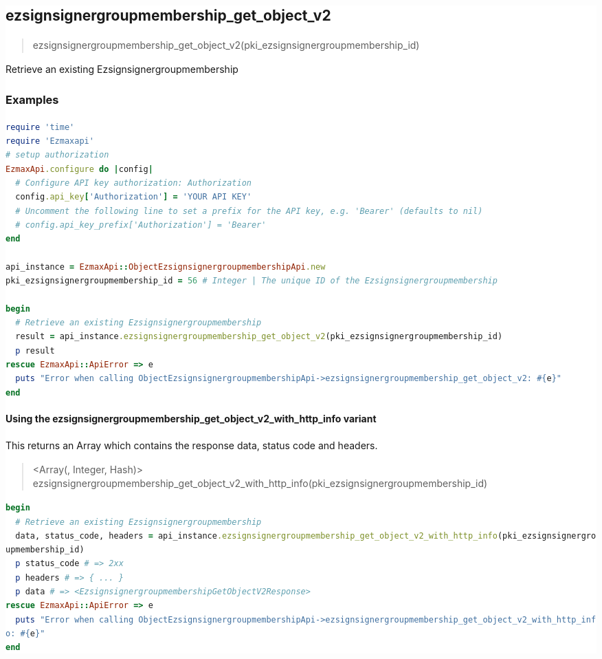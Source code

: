 ## ezsignsignergroupmembership_get_object_v2

> <EzsignsignergroupmembershipGetObjectV2Response> ezsignsignergroupmembership_get_object_v2(pki_ezsignsignergroupmembership_id)

Retrieve an existing Ezsignsignergroupmembership



### Examples

```ruby
require 'time'
require 'Ezmaxapi'
# setup authorization
EzmaxApi.configure do |config|
  # Configure API key authorization: Authorization
  config.api_key['Authorization'] = 'YOUR API KEY'
  # Uncomment the following line to set a prefix for the API key, e.g. 'Bearer' (defaults to nil)
  # config.api_key_prefix['Authorization'] = 'Bearer'
end

api_instance = EzmaxApi::ObjectEzsignsignergroupmembershipApi.new
pki_ezsignsignergroupmembership_id = 56 # Integer | The unique ID of the Ezsignsignergroupmembership

begin
  # Retrieve an existing Ezsignsignergroupmembership
  result = api_instance.ezsignsignergroupmembership_get_object_v2(pki_ezsignsignergroupmembership_id)
  p result
rescue EzmaxApi::ApiError => e
  puts "Error when calling ObjectEzsignsignergroupmembershipApi->ezsignsignergroupmembership_get_object_v2: #{e}"
end
```

#### Using the ezsignsignergroupmembership_get_object_v2_with_http_info variant

This returns an Array which contains the response data, status code and headers.

> <Array(<EzsignsignergroupmembershipGetObjectV2Response>, Integer, Hash)> ezsignsignergroupmembership_get_object_v2_with_http_info(pki_ezsignsignergroupmembership_id)

```ruby
begin
  # Retrieve an existing Ezsignsignergroupmembership
  data, status_code, headers = api_instance.ezsignsignergroupmembership_get_object_v2_with_http_info(pki_ezsignsignergroupmembership_id)
  p status_code # => 2xx
  p headers # => { ... }
  p data # => <EzsignsignergroupmembershipGetObjectV2Response>
rescue EzmaxApi::ApiError => e
  puts "Error when calling ObjectEzsignsignergroupmembershipApi->ezsignsignergroupmembership_get_object_v2_with_http_info: #{e}"
end
```
